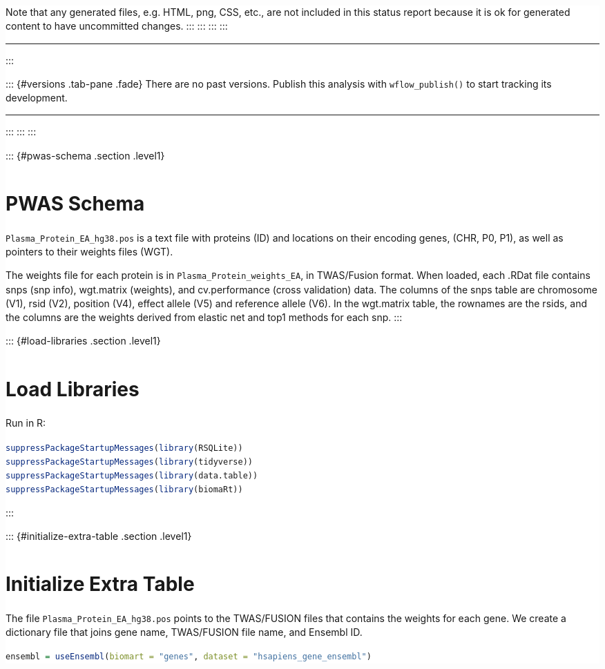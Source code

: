 Note that any generated files, e.g. HTML, png, CSS, etc., are not included in this status report because it is ok for generated content to have uncommitted changes.
:::
:::
:::
:::

------------------------------------------------------------------------
:::

::: {#versions .tab-pane .fade}
There are no past versions. Publish this analysis with `wflow_publish()` to start tracking its development.

------------------------------------------------------------------------
:::
:::
:::

::: {#pwas-schema .section .level1}
# PWAS Schema

`Plasma_Protein_EA_hg38.pos` is a text file with proteins (ID) and locations on their encoding genes, (CHR, P0, P1), as well as pointers to their weights files (WGT).

The weights file for each protein is in `Plasma_Protein_weights_EA`, in TWAS/Fusion format. When loaded, each .RDat file contains snps (snp info), wgt.matrix (weights), and cv.performance (cross validation) data. The columns of the snps table are chromosome (V1), rsid (V2), position (V4), effect allele (V5) and reference allele (V6). In the wgt.matrix table, the rownames are the rsids, and the columns are the weights derived from elastic net and top1 methods for each snp.
:::

::: {#load-libraries .section .level1}
# Load Libraries

Run in R:

``` r
suppressPackageStartupMessages(library(RSQLite))
suppressPackageStartupMessages(library(tidyverse))
suppressPackageStartupMessages(library(data.table))
suppressPackageStartupMessages(library(biomaRt))
```
:::

::: {#initialize-extra-table .section .level1}
# Initialize Extra Table

The file `Plasma_Protein_EA_hg38.pos` points to the TWAS/FUSION files that contains the weights for each gene. We create a dictionary file that joins gene name, TWAS/FUSION file name, and Ensembl ID.

``` r
ensembl = useEnsembl(biomart = "genes", dataset = "hsapiens_gene_ensembl")
```
